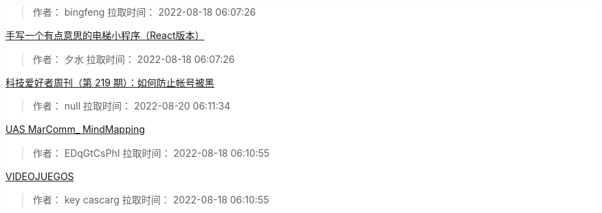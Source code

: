 > 作者： bingfeng  拉取时间： 2022-08-18 06:07:26

 [手写一个有点意思的电梯小程序（React版本）](https://segmentfault.com/a/1190000042322957)

> 作者： 夕水  拉取时间： 2022-08-18 06:07:26

 [科技爱好者周刊（第 219 期）：如何防止帐号被黑](http://www.ruanyifeng.com/blog/2022/08/weekly-issue-219.html)

> 作者： null  拉取时间： 2022-08-20 06:11:34

 [UAS MarComm_ MindMapping](https://www.xmind.net/MCVBAJ)

> 作者： EDqGtCsPhI  拉取时间： 2022-08-18 06:10:55

 [VIDEOJUEGOS](https://www.xmind.net/7JGyne)

> 作者： key cascarg  拉取时间： 2022-08-18 06:10:55
